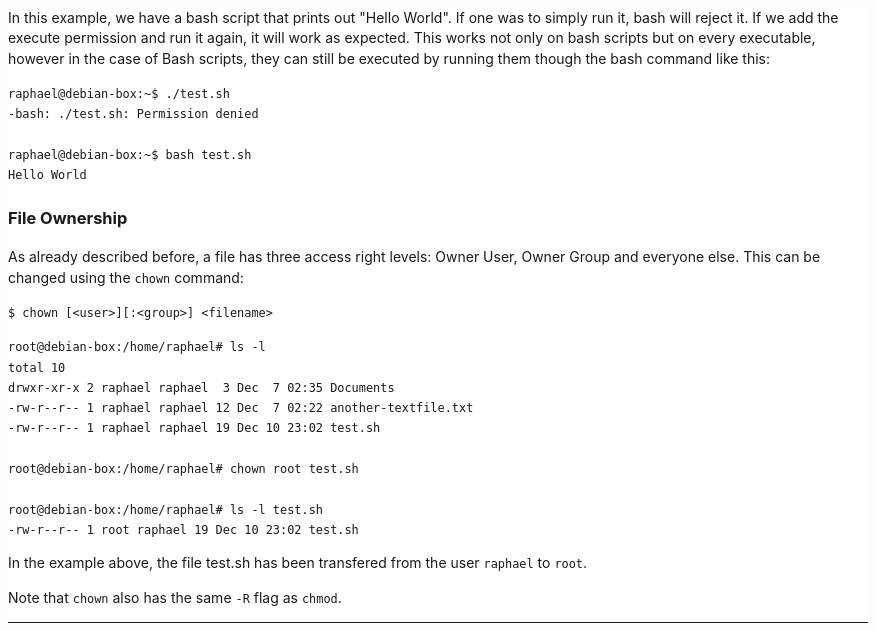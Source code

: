 In this example, we have a bash script that prints out "Hello World". If one was to simply run it, bash will reject it. If we add the execute permission and run it again, it will work as expected.
This works not only on bash scripts but on every executable, however in the case of Bash scripts, they can still be executed by running them though the bash command like this:

```
raphael@debian-box:~$ ./test.sh
-bash: ./test.sh: Permission denied

raphael@debian-box:~$ bash test.sh
Hello World
```

### File Ownership
As already described before, a file has three access right levels: Owner User, Owner Group and everyone else. This can be changed using the `chown` command:

```
$ chown [<user>][:<group>] <filename>
```

```
root@debian-box:/home/raphael# ls -l
total 10
drwxr-xr-x 2 raphael raphael  3 Dec  7 02:35 Documents
-rw-r--r-- 1 raphael raphael 12 Dec  7 02:22 another-textfile.txt
-rw-r--r-- 1 raphael raphael 19 Dec 10 23:02 test.sh

root@debian-box:/home/raphael# chown root test.sh

root@debian-box:/home/raphael# ls -l test.sh
-rw-r--r-- 1 root raphael 19 Dec 10 23:02 test.sh
```

In the example above, the file test.sh has been transfered from the user `raphael` to `root`.

Note that `chown` also has the same `-R` flag as `chmod`.

---

[1]: https://en.wikipedia.org/wiki/Linux
[2]: https://en.wikipedia.org/wiki/Package_manager
